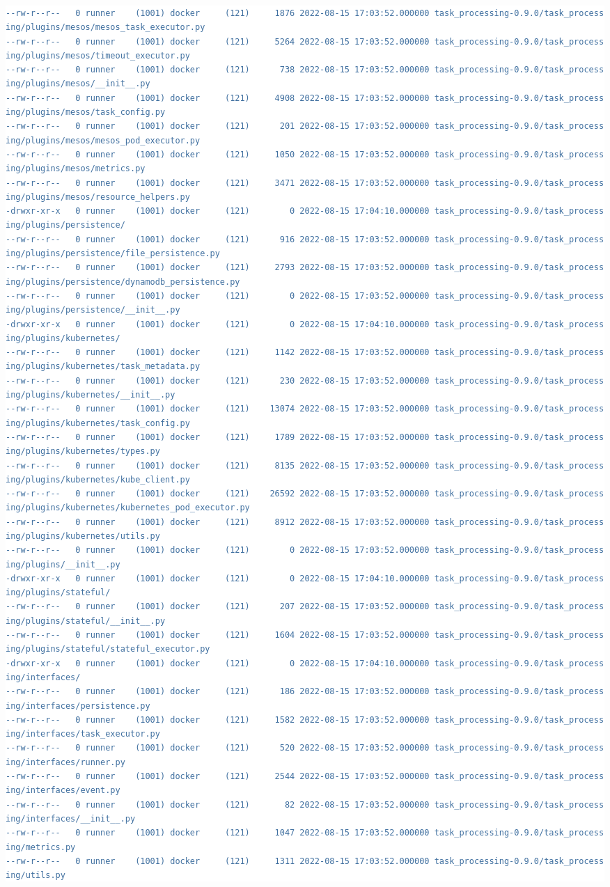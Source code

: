 ```diff
--rw-r--r--   0 runner    (1001) docker     (121)     1876 2022-08-15 17:03:52.000000 task_processing-0.9.0/task_processing/plugins/mesos/mesos_task_executor.py
--rw-r--r--   0 runner    (1001) docker     (121)     5264 2022-08-15 17:03:52.000000 task_processing-0.9.0/task_processing/plugins/mesos/timeout_executor.py
--rw-r--r--   0 runner    (1001) docker     (121)      738 2022-08-15 17:03:52.000000 task_processing-0.9.0/task_processing/plugins/mesos/__init__.py
--rw-r--r--   0 runner    (1001) docker     (121)     4908 2022-08-15 17:03:52.000000 task_processing-0.9.0/task_processing/plugins/mesos/task_config.py
--rw-r--r--   0 runner    (1001) docker     (121)      201 2022-08-15 17:03:52.000000 task_processing-0.9.0/task_processing/plugins/mesos/mesos_pod_executor.py
--rw-r--r--   0 runner    (1001) docker     (121)     1050 2022-08-15 17:03:52.000000 task_processing-0.9.0/task_processing/plugins/mesos/metrics.py
--rw-r--r--   0 runner    (1001) docker     (121)     3471 2022-08-15 17:03:52.000000 task_processing-0.9.0/task_processing/plugins/mesos/resource_helpers.py
-drwxr-xr-x   0 runner    (1001) docker     (121)        0 2022-08-15 17:04:10.000000 task_processing-0.9.0/task_processing/plugins/persistence/
--rw-r--r--   0 runner    (1001) docker     (121)      916 2022-08-15 17:03:52.000000 task_processing-0.9.0/task_processing/plugins/persistence/file_persistence.py
--rw-r--r--   0 runner    (1001) docker     (121)     2793 2022-08-15 17:03:52.000000 task_processing-0.9.0/task_processing/plugins/persistence/dynamodb_persistence.py
--rw-r--r--   0 runner    (1001) docker     (121)        0 2022-08-15 17:03:52.000000 task_processing-0.9.0/task_processing/plugins/persistence/__init__.py
-drwxr-xr-x   0 runner    (1001) docker     (121)        0 2022-08-15 17:04:10.000000 task_processing-0.9.0/task_processing/plugins/kubernetes/
--rw-r--r--   0 runner    (1001) docker     (121)     1142 2022-08-15 17:03:52.000000 task_processing-0.9.0/task_processing/plugins/kubernetes/task_metadata.py
--rw-r--r--   0 runner    (1001) docker     (121)      230 2022-08-15 17:03:52.000000 task_processing-0.9.0/task_processing/plugins/kubernetes/__init__.py
--rw-r--r--   0 runner    (1001) docker     (121)    13074 2022-08-15 17:03:52.000000 task_processing-0.9.0/task_processing/plugins/kubernetes/task_config.py
--rw-r--r--   0 runner    (1001) docker     (121)     1789 2022-08-15 17:03:52.000000 task_processing-0.9.0/task_processing/plugins/kubernetes/types.py
--rw-r--r--   0 runner    (1001) docker     (121)     8135 2022-08-15 17:03:52.000000 task_processing-0.9.0/task_processing/plugins/kubernetes/kube_client.py
--rw-r--r--   0 runner    (1001) docker     (121)    26592 2022-08-15 17:03:52.000000 task_processing-0.9.0/task_processing/plugins/kubernetes/kubernetes_pod_executor.py
--rw-r--r--   0 runner    (1001) docker     (121)     8912 2022-08-15 17:03:52.000000 task_processing-0.9.0/task_processing/plugins/kubernetes/utils.py
--rw-r--r--   0 runner    (1001) docker     (121)        0 2022-08-15 17:03:52.000000 task_processing-0.9.0/task_processing/plugins/__init__.py
-drwxr-xr-x   0 runner    (1001) docker     (121)        0 2022-08-15 17:04:10.000000 task_processing-0.9.0/task_processing/plugins/stateful/
--rw-r--r--   0 runner    (1001) docker     (121)      207 2022-08-15 17:03:52.000000 task_processing-0.9.0/task_processing/plugins/stateful/__init__.py
--rw-r--r--   0 runner    (1001) docker     (121)     1604 2022-08-15 17:03:52.000000 task_processing-0.9.0/task_processing/plugins/stateful/stateful_executor.py
-drwxr-xr-x   0 runner    (1001) docker     (121)        0 2022-08-15 17:04:10.000000 task_processing-0.9.0/task_processing/interfaces/
--rw-r--r--   0 runner    (1001) docker     (121)      186 2022-08-15 17:03:52.000000 task_processing-0.9.0/task_processing/interfaces/persistence.py
--rw-r--r--   0 runner    (1001) docker     (121)     1582 2022-08-15 17:03:52.000000 task_processing-0.9.0/task_processing/interfaces/task_executor.py
--rw-r--r--   0 runner    (1001) docker     (121)      520 2022-08-15 17:03:52.000000 task_processing-0.9.0/task_processing/interfaces/runner.py
--rw-r--r--   0 runner    (1001) docker     (121)     2544 2022-08-15 17:03:52.000000 task_processing-0.9.0/task_processing/interfaces/event.py
--rw-r--r--   0 runner    (1001) docker     (121)       82 2022-08-15 17:03:52.000000 task_processing-0.9.0/task_processing/interfaces/__init__.py
--rw-r--r--   0 runner    (1001) docker     (121)     1047 2022-08-15 17:03:52.000000 task_processing-0.9.0/task_processing/metrics.py
--rw-r--r--   0 runner    (1001) docker     (121)     1311 2022-08-15 17:03:52.000000 task_processing-0.9.0/task_processing/utils.py
```